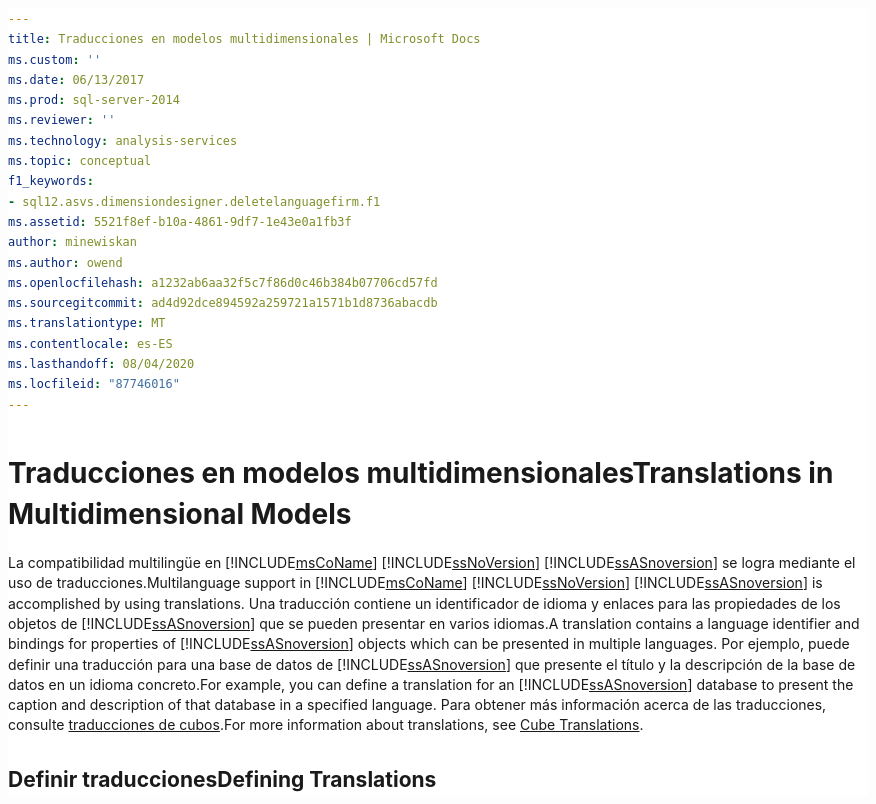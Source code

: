 ```yaml
---
title: Traducciones en modelos multidimensionales | Microsoft Docs
ms.custom: ''
ms.date: 06/13/2017
ms.prod: sql-server-2014
ms.reviewer: ''
ms.technology: analysis-services
ms.topic: conceptual
f1_keywords:
- sql12.asvs.dimensiondesigner.deletelanguagefirm.f1
ms.assetid: 5521f8ef-b10a-4861-9df7-1e43e0a1fb3f
author: minewiskan
ms.author: owend
ms.openlocfilehash: a1232ab6aa32f5c7f86d0c46b384b07706cd57fd
ms.sourcegitcommit: ad4d92dce894592a259721a1571b1d8736abacdb
ms.translationtype: MT
ms.contentlocale: es-ES
ms.lasthandoff: 08/04/2020
ms.locfileid: "87746016"
---
```

# <a name="translations-in-multidimensional-models"></a><span data-ttu-id="16692-102">Traducciones en modelos multidimensionales</span><span class="sxs-lookup"><span data-stu-id="16692-102">Translations in Multidimensional Models</span></span>
  <span data-ttu-id="16692-103">La compatibilidad multilingüe en [!INCLUDE[msCoName](../../includes/msconame-md.md)] [!INCLUDE[ssNoVersion](../../includes/ssnoversion-md.md)] [!INCLUDE[ssASnoversion](../../includes/ssasnoversion-md.md)] se logra mediante el uso de traducciones.</span><span class="sxs-lookup"><span data-stu-id="16692-103">Multilanguage support in [!INCLUDE[msCoName](../../includes/msconame-md.md)] [!INCLUDE[ssNoVersion](../../includes/ssnoversion-md.md)] [!INCLUDE[ssASnoversion](../../includes/ssasnoversion-md.md)] is accomplished by using translations.</span></span> <span data-ttu-id="16692-104">Una traducción contiene un identificador de idioma y enlaces para las propiedades de los objetos de [!INCLUDE[ssASnoversion](../../includes/ssasnoversion-md.md)] que se pueden presentar en varios idiomas.</span><span class="sxs-lookup"><span data-stu-id="16692-104">A translation contains a language identifier and bindings for properties of [!INCLUDE[ssASnoversion](../../includes/ssasnoversion-md.md)] objects which can be presented in multiple languages.</span></span> <span data-ttu-id="16692-105">Por ejemplo, puede definir una traducción para una base de datos de [!INCLUDE[ssASnoversion](../../includes/ssasnoversion-md.md)] que presente el título y la descripción de la base de datos en un idioma concreto.</span><span class="sxs-lookup"><span data-stu-id="16692-105">For example, you can define a translation for an [!INCLUDE[ssASnoversion](../../includes/ssasnoversion-md.md)] database to present the caption and description of that database in a specified language.</span></span> <span data-ttu-id="16692-106">Para obtener más información acerca de las traducciones, consulte [traducciones de cubos](../multidimensional-models-olap-logical-cube-objects/cube-translations.md).</span><span class="sxs-lookup"><span data-stu-id="16692-106">For more information about translations, see [Cube Translations](../multidimensional-models-olap-logical-cube-objects/cube-translations.md).</span></span>  
  
## <a name="defining-translations"></a><span data-ttu-id="16692-107">Definir traducciones</span><span class="sxs-lookup"><span data-stu-id="16692-107">Defining Translations</span></span>  